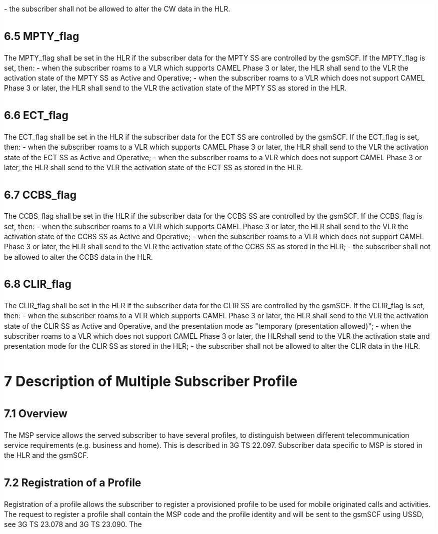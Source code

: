 \- the subscriber shall not be allowed to alter the CW data in the HLR.
## 6.5 MPTY_flag
The MPTY_flag shall be set in the HLR if the subscriber data for the MPTY SS
are controlled by the gsmSCF.
If the MPTY_flag is set, then:
\- when the subscriber roams to a VLR which supports CAMEL Phase 3 or later,
the HLR shall send to the VLR the activation state of the MPTY SS as Active
and Operative;
\- when the subscriber roams to a VLR which does not support CAMEL Phase 3 or
later, the HLR shall send to the VLR the activation state of the MPTY SS as
stored in the HLR.
## 6.6 ECT_flag
The ECT_flag shall be set in the HLR if the subscriber data for the ECT SS are
controlled by the gsmSCF.
If the ECT_flag is set, then:
\- when the subscriber roams to a VLR which supports CAMEL Phase 3 or later,
the HLR shall send to the VLR the activation state of the ECT SS as Active and
Operative;
\- when the subscriber roams to a VLR which does not support CAMEL Phase 3 or
later, the HLR shall send to the VLR the activation state of the ECT SS as
stored in the HLR.
## 6.7 CCBS_flag
The CCBS_flag shall be set in the HLR if the subscriber data for the CCBS SS
are controlled by the gsmSCF.
If the CCBS_flag is set, then:
\- when the subscriber roams to a VLR which supports CAMEL Phase 3 or later,
the HLR shall send to the VLR the activation state of the CCBS SS as Active
and Operative;
\- when the subscriber roams to a VLR which does not support CAMEL Phase 3 or
later, the HLR shall send to the VLR the activation state of the CCBS SS as
stored in the HLR;
\- the subscriber shall not be allowed to alter the CCBS data in the HLR.
## 6.8 CLIR_flag
The CLIR_flag shall be set in the HLR if the subscriber data for the CLIR SS
are controlled by the gsmSCF.
If the CLIR_flag is set, then:
\- when the subscriber roams to a VLR which supports CAMEL Phase 3 or later,
the HLR shall send to the VLR the activation state of the CLIR SS as Active
and Operative, and the presentation mode as \"temporary (presentation
allowed)\";
\- when the subscriber roams to a VLR which does not support CAMEL Phase 3 or
later, the HLRshall send to the VLR the activation state and presentation mode
for the CLIR SS as stored in the HLR;
\- the subscriber shall not be allowed to alter the CLIR data in the HLR.
# 7 Description of Multiple Subscriber Profile
## 7.1 Overview
The MSP service allows the served subscriber to have several profiles, to
distinguish between different telecommunication service requirements (e.g.
business and home). This is described in 3G TS 22.097. Subscriber data
specific to MSP is stored in the HLR and the gsmSCF.
## 7.2 Registration of a Profile
Registration of a profile allows the subscriber to register a provisioned
profile to be used for mobile originated calls and activities. The request to
register a profile shall contain the MSP code and the profile identity and
will be sent to the gsmSCF using USSD, see 3G TS 23.078 and 3G TS 23.090. The